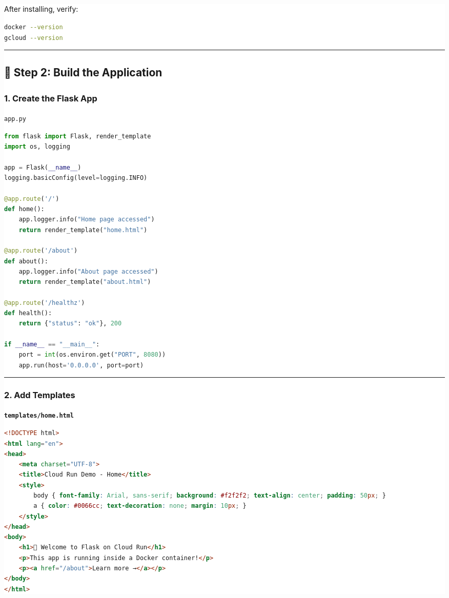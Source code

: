 After installing, verify:

```bash
docker --version
gcloud --version
```

---

## 🧱 Step 2: Build the Application

### 1. Create the Flask App

`app.py`

```python
from flask import Flask, render_template
import os, logging

app = Flask(__name__)
logging.basicConfig(level=logging.INFO)

@app.route('/')
def home():
    app.logger.info("Home page accessed")
    return render_template("home.html")

@app.route('/about')
def about():
    app.logger.info("About page accessed")
    return render_template("about.html")

@app.route('/healthz')
def health():
    return {"status": "ok"}, 200

if __name__ == "__main__":
    port = int(os.environ.get("PORT", 8080))
    app.run(host='0.0.0.0', port=port)
```

---

### 2. Add Templates

**`templates/home.html`**

```html
<!DOCTYPE html>
<html lang="en">
<head>
    <meta charset="UTF-8">
    <title>Cloud Run Demo - Home</title>
    <style>
        body { font-family: Arial, sans-serif; background: #f2f2f2; text-align: center; padding: 50px; }
        a { color: #0066cc; text-decoration: none; margin: 10px; }
    </style>
</head>
<body>
    <h1>🚀 Welcome to Flask on Cloud Run</h1>
    <p>This app is running inside a Docker container!</p>
    <p><a href="/about">Learn more →</a></p>
</body>
</html>
```
